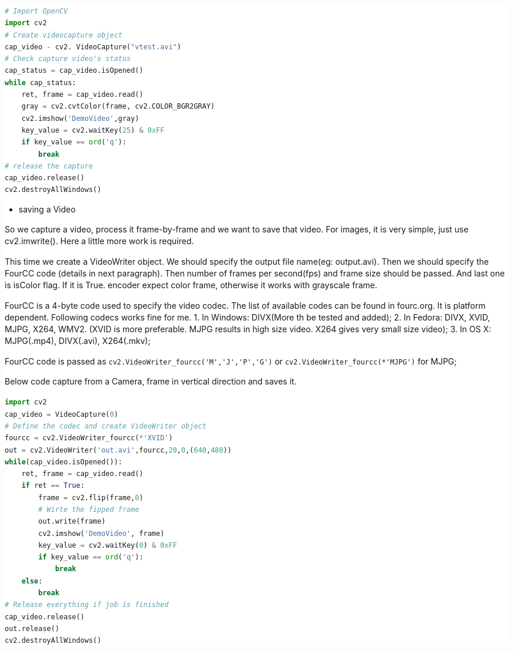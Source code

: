 ```python
# Import OpenCV
import cv2
# Create videocapture object
cap_video - cv2. VideoCapture("vtest.avi")
# Check capture video's status
cap_status = cap_video.isOpened()
while cap_status:
    ret, frame = cap_video.read()
    gray = cv2.cvtColor(frame, cv2.COLOR_BGR2GRAY)
    cv2.imshow('DemoVideo',gray)
    key_value = cv2.waitKey(25) & 0xFF
    if key_value == ord('q'):
        break
# release the capture
cap_video.release()
cv2.destroyAllWindows()
```

* saving a Video

So we capture a video, process it frame-by-frame and we want to save that video. For images, it is very simple, just use cv2.imwrite(). Here a little more work is required.

This time we create a VideoWriter object. We should specify the output file name(eg: output.avi). Then we should specify the FourCC code (details in next paragraph). Then number of frames per second(fps) and frame size should be passed. And last one is isColor flag. If it is True. encoder expect color frame, otherwise it works with grayscale frame.

FourCC is a 4-byte code used to specify the video codec. The list of available codes can be found in fourc.org. It is platform dependent. Following codecs works fine for me.
    1. In Windows: DIVX(More th be tested and added);
    2. In Fedora: DIVX, XVID, MJPG, X264, WMV2. (XVID is more preferable. MJPG results in high size video. X264 gives very small size video);
    3. In OS X: MJPG(.mp4), DIVX(.avi), X264(.mkv);

FourCC code is passed as `cv2.VideoWriter_fourcc('M','J','P','G')` or `cv2.VideoWriter_fourcc(*'MJPG')` for MJPG;

Below code capture from a Camera, frame in vertical direction and saves it.

```python
import cv2
cap_video = VideoCapture(0)
# Define the codec and create VideoWriter object
fourcc = cv2.VideoWriter_fourcc(*'XVID')
out = cv2.VideoWriter('out.avi',fourcc,20,0,(640,480))
while(cap_video.isOpened()):
    ret, frame = cap_video.read()
    if ret == True:
        frame = cv2.flip(frame,0)
        # Wirte the fipped frame
        out.write(frame)
        cv2.imshow('DemoVideo', frame)
        key_value = cv2.waitKey(0) & 0xFF
        if key_value == ord('q'):
            break
    else:
        break
# Release everything if job is finished
cap_video.release()
out.release()
cv2.destroyAllWindows()
```

